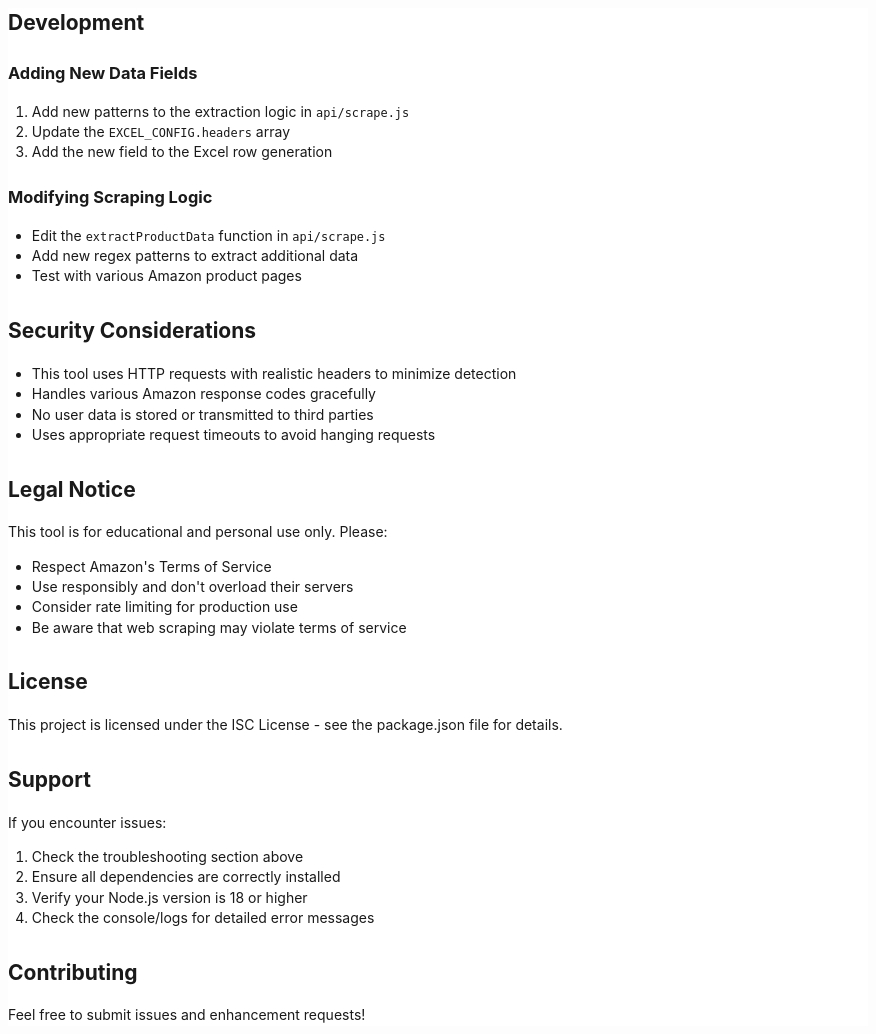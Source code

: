 ## Development

### Adding New Data Fields

1. Add new patterns to the extraction logic in `api/scrape.js`
2. Update the `EXCEL_CONFIG.headers` array
3. Add the new field to the Excel row generation

### Modifying Scraping Logic

- Edit the `extractProductData` function in `api/scrape.js`
- Add new regex patterns to extract additional data
- Test with various Amazon product pages

## Security Considerations

- This tool uses HTTP requests with realistic headers to minimize detection
- Handles various Amazon response codes gracefully
- No user data is stored or transmitted to third parties
- Uses appropriate request timeouts to avoid hanging requests

## Legal Notice

This tool is for educational and personal use only. Please:

- Respect Amazon's Terms of Service
- Use responsibly and don't overload their servers
- Consider rate limiting for production use
- Be aware that web scraping may violate terms of service

## License

This project is licensed under the ISC License - see the package.json file for details.

## Support

If you encounter issues:

1. Check the troubleshooting section above
2. Ensure all dependencies are correctly installed
3. Verify your Node.js version is 18 or higher
4. Check the console/logs for detailed error messages

## Contributing

Feel free to submit issues and enhancement requests!
